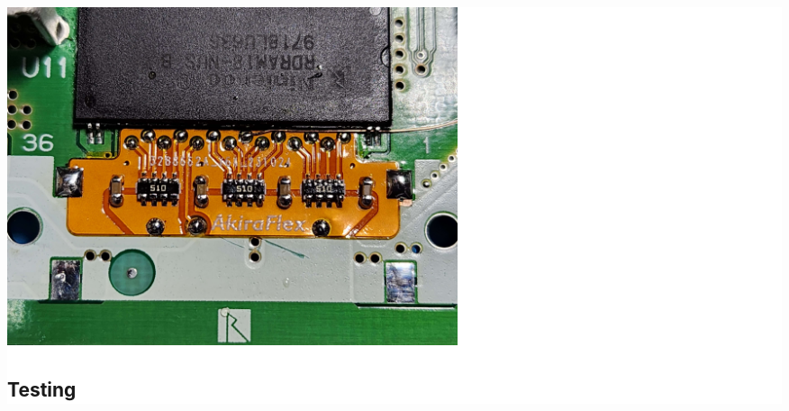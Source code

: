 <img src="https://github.com/CrazyGadgetMods/AkiraFlex/blob/main/images/installed.jpg" width=500>

## Testing